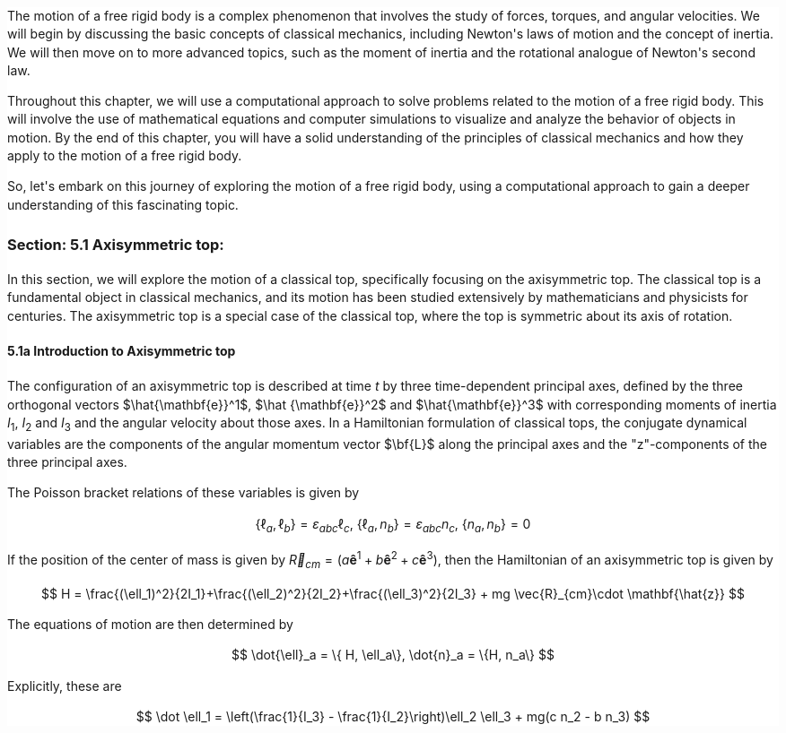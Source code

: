 The motion of a free rigid body is a complex phenomenon that involves the study of forces, torques, and angular velocities. We will begin by discussing the basic concepts of classical mechanics, including Newton's laws of motion and the concept of inertia. We will then move on to more advanced topics, such as the moment of inertia and the rotational analogue of Newton's second law.

Throughout this chapter, we will use a computational approach to solve problems related to the motion of a free rigid body. This will involve the use of mathematical equations and computer simulations to visualize and analyze the behavior of objects in motion. By the end of this chapter, you will have a solid understanding of the principles of classical mechanics and how they apply to the motion of a free rigid body.

So, let's embark on this journey of exploring the motion of a free rigid body, using a computational approach to gain a deeper understanding of this fascinating topic.




### Section: 5.1 Axisymmetric top:

In this section, we will explore the motion of a classical top, specifically focusing on the axisymmetric top. The classical top is a fundamental object in classical mechanics, and its motion has been studied extensively by mathematicians and physicists for centuries. The axisymmetric top is a special case of the classical top, where the top is symmetric about its axis of rotation.

#### 5.1a Introduction to Axisymmetric top

The configuration of an axisymmetric top is described at time $t$ by three time-dependent principal axes, defined by the three orthogonal vectors $\hat{\mathbf{e}}^1$, $\hat {\mathbf{e}}^2$ and $\hat{\mathbf{e}}^3$ with corresponding moments of inertia $I_1$, $I_2$ and $I_3$ and the angular velocity about those axes. In a Hamiltonian formulation of classical tops, the conjugate dynamical variables are the components of the angular momentum vector $\bf{L}$ along the principal axes and the "z"-components of the three principal axes.

The Poisson bracket relations of these variables is given by

$$
\{ \ell_a, \ell_b\} = \varepsilon_{abc} \ell_c, \ \{\ell_a, n_b\} = \varepsilon_{abc} n_c, \ \{n_a, n_b\} = 0
$$

If the position of the center of mass is given by $\vec{R}_{cm} = (a \mathbf{\hat e}^1 + b \mathbf{\hat e}^2 + c\mathbf{\hat e}^3)$, then the Hamiltonian of an axisymmetric top is given by

$$
H = \frac{(\ell_1)^2}{2I_1}+\frac{(\ell_2)^2}{2I_2}+\frac{(\ell_3)^2}{2I_3} + mg \vec{R}_{cm}\cdot \mathbf{\hat{z}}
$$

The equations of motion are then determined by

$$
\dot{\ell}_a = \{ H, \ell_a\}, \dot{n}_a = \{H, n_a\}
$$

Explicitly, these are

$$
\dot \ell_1 = \left(\frac{1}{I_3} - \frac{1}{I_2}\right)\ell_2 \ell_3 + mg(c n_2 - b n_3)
$$
